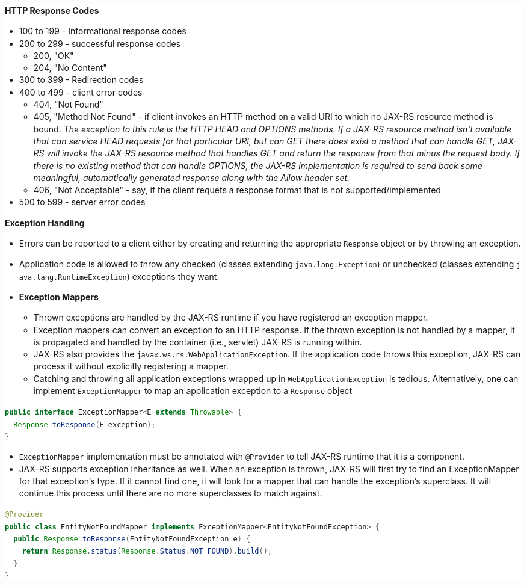 **HTTP Response Codes**

* 100 to 199 - Informational response codes
* 200 to 299 - successful response codes
  * 200, "OK"
  * 204, "No Content"
* 300 to 399 - Redirection codes
* 400 to 499 - client error codes
  * 404, "Not Found"
  * 405, "Method Not Found" - if client invokes an HTTP method on a valid URI to which no JAX-RS resource method is bound. *The exception to this rule is the HTTP HEAD and OPTIONS methods. If a JAX-RS resource method isn't available that can service HEAD requests for that particular URI, but can GET there does exist a method that can handle GET, JAX-RS will invoke the JAX-RS resource method that handles GET and return the response from that minus the request body. If there is no existing method that can handle OPTIONS, the JAX-RS implementation is required to send back some meaningful, automatically generated response along with the Allow header set.*
  * 406, "Not Acceptable" - say, if the client requets a response format that is not supported/implemented
* 500 to 599 - server error codes

**Exception Handling**

* Errors can be reported to a client either by creating and returning the appropriate `Response` object or by throwing an exception. 
* Application code is allowed to throw any checked (classes extending `java.lang.Exception`) or unchecked (classes extending `java.lang.RuntimeException`) exceptions they want. 

* **Exception Mappers**
  * Thrown exceptions are handled by the JAX-RS runtime if you have registered an exception mapper. 
  * Exception mappers can convert an exception to an HTTP response. If the thrown exception is not handled by a mapper, it is propagated and handled by the container (i.e., servlet) JAX-RS is running within.
  * JAX-RS also provides the `javax.ws.rs.WebApplicationException`. If the application code throws this exception, JAX-RS can process it without explicitly registering a mapper.
  * Catching and throwing all application exceptions wrapped up in `WebApplicationException` is tedious. Alternatively, one can implement `ExceptionMapper` to map an application exception to a `Response` object

```java ExceptionMapper Interface
public interface ExceptionMapper<E extends Throwable> {
  Response toResponse(E exception);
}
```

  * `ExceptionMapper` implementation must be annotated with `@Provider` to tell JAX-RS runtime that it is a component.
  * JAX-RS supports exception inheritance as well. When an exception is thrown, JAX-RS will first try to find an ExceptionMapper for that exception’s type. If it cannot find one, it will look for a mapper that can handle the exception’s superclass. It will continue this process until there are no more superclasses to match against.

```java Example Mapper
@Provider
public class EntityNotFoundMapper implements ExceptionMapper<EntityNotFoundException> {
  public Response toResponse(EntityNotFoundException e) {
    return Response.status(Response.Status.NOT_FOUND).build();
  }
}
```
